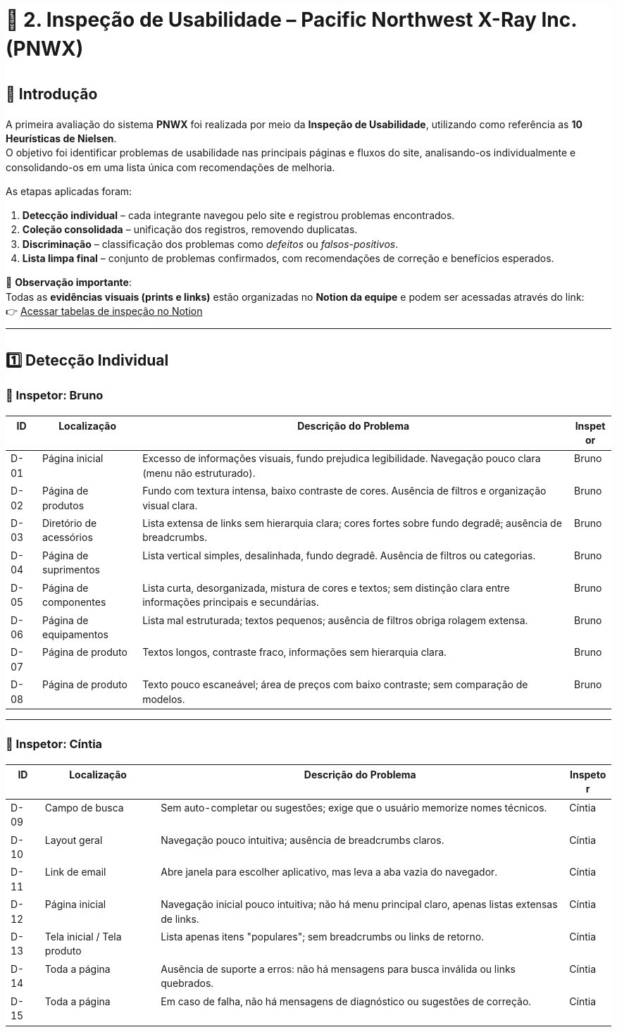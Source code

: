# 🔎 2. Inspeção de Usabilidade – Pacific Northwest X-Ray Inc. (PNWX)

## 🧭 Introdução
A primeira avaliação do sistema **PNWX** foi realizada por meio da **Inspeção de Usabilidade**, utilizando como referência as **10 Heurísticas de Nielsen**.  
O objetivo foi identificar problemas de usabilidade nas principais páginas e fluxos do site, analisando-os individualmente e consolidando-os em uma lista única com recomendações de melhoria.

As etapas aplicadas foram:
1. **Detecção individual** – cada integrante navegou pelo site e registrou problemas encontrados.  
2. **Coleção consolidada** – unificação dos registros, removendo duplicatas.  
3. **Discriminação** – classificação dos problemas como *defeitos* ou *falsos-positivos*.  
4. **Lista limpa final** – conjunto de problemas confirmados, com recomendações de correção e benefícios esperados.  

📌 **Observação importante**:  
Todas as **evidências visuais (prints e links)** estão organizadas no **Notion da equipe** e podem ser acessadas através do link:  
👉 [Acessar tabelas de inspeção no Notion]([[https://www.notion.so](https://spiky-fact-32a.notion.site/Inspe-o-de-Usabilidade-26ea7e3beb4381e4a5ace94a783b9d44)](https://spiky-fact-32a.notion.site/Inspe-o-de-Usabilidade-C-ntia-Seixas-26ea7e3beb438124b7eec0a3fa0d3034?source=copy_link))  

---

## 1️⃣ Detecção Individual

### 👤 Inspetor: Bruno
| ID   | Localização                   | Descrição do Problema                                                                                                                         | Inspetor |
|------|-------------------------------|-----------------------------------------------------------------------------------------------------------------------------------------------|----------|
| D-01 | Página inicial                | Excesso de informações visuais, fundo prejudica legibilidade. Navegação pouco clara (menu não estruturado).                                   | Bruno    |
| D-02 | Página de produtos            | Fundo com textura intensa, baixo contraste de cores. Ausência de filtros e organização visual clara.                                           | Bruno    |
| D-03 | Diretório de acessórios       | Lista extensa de links sem hierarquia clara; cores fortes sobre fundo degradê; ausência de breadcrumbs.                                       | Bruno    |
| D-04 | Página de suprimentos         | Lista vertical simples, desalinhada, fundo degradê. Ausência de filtros ou categorias.                                                         | Bruno    |
| D-05 | Página de componentes         | Lista curta, desorganizada, mistura de cores e textos; sem distinção clara entre informações principais e secundárias.                         | Bruno    |
| D-06 | Página de equipamentos        | Lista mal estruturada; textos pequenos; ausência de filtros obriga rolagem extensa.                                                           | Bruno    |
| D-07 | Página de produto             | Textos longos, contraste fraco, informações sem hierarquia clara.                                                                              | Bruno    |
| D-08 | Página de produto             | Texto pouco escaneável; área de preços com baixo contraste; sem comparação de modelos.                                                         | Bruno    |

---

### 👤 Inspetor: Cíntia
| ID   | Localização                  | Descrição do Problema                                                                                                 | Inspetor |
|------|------------------------------|-----------------------------------------------------------------------------------------------------------------------|----------|
| D-09 | Campo de busca               | Sem auto-completar ou sugestões; exige que o usuário memorize nomes técnicos.                                          | Cíntia   |
| D-10 | Layout geral                 | Navegação pouco intuitiva; ausência de breadcrumbs claros.                                                            | Cíntia   |
| D-11 | Link de email                | Abre janela para escolher aplicativo, mas leva a aba vazia do navegador.                                              | Cíntia   |
| D-12 | Página inicial               | Navegação inicial pouco intuitiva; não há menu principal claro, apenas listas extensas de links.                      | Cíntia   |
| D-13 | Tela inicial / Tela produto  | Lista apenas itens "populares"; sem breadcrumbs ou links de retorno.                                                   | Cíntia   |
| D-14 | Toda a página                | Ausência de suporte a erros: não há mensagens para busca inválida ou links quebrados.                                  | Cíntia   |
| D-15 | Toda a página                | Em caso de falha, não há mensagens de diagnóstico ou sugestões de correção.                                            | Cíntia   |